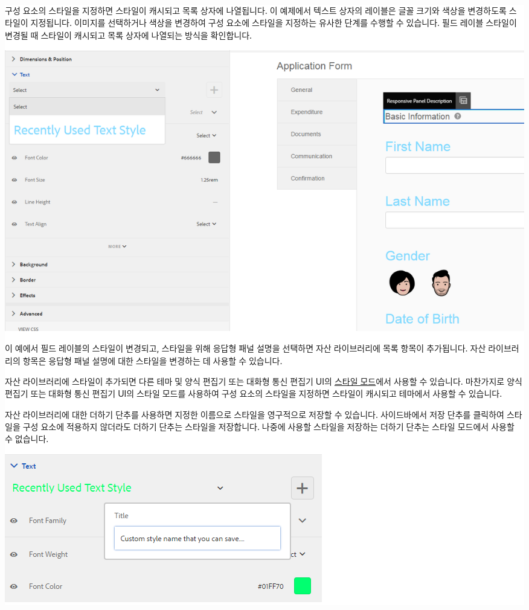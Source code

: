 구성 요소의 스타일을 지정하면 스타일이 캐시되고 목록 상자에 나열됩니다. 이 예제에서 텍스트 상자의 레이블은 글꼴 크기와 색상을 변경하도록 스타일이 지정됩니다. 이미지를 선택하거나 색상을 변경하여 구성 요소에 스타일을 지정하는 유사한 단계를 수행할 수 있습니다. 필드 레이블 스타일이 변경될 때 스타일이 캐시되고 목록 상자에 나열되는 방식을 확인합니다.

![다른 구성 요소에 사용할 수 있도록 캐시된 글꼴 스타일](assets/font-style-cached.png)

이 예에서 필드 레이블의 스타일이 변경되고, 스타일을 위해 응답형 패널 설명을 선택하면 자산 라이브러리에 목록 항목이 추가됩니다. 자산 라이브러리의 항목은 응답형 패널 설명에 대한 스타일을 변경하는 데 사용할 수 있습니다.

자산 라이브러리에 스타일이 추가되면 다른 테마 및 양식 편집기 또는 대화형 통신 편집기 UI의 [스타일 모드](../../forms/using/inline-style-adaptive-forms.md)에서 사용할 수 있습니다. 마찬가지로 양식 편집기 또는 대화형 통신 편집기 UI의 스타일 모드를 사용하여 구성 요소의 스타일을 지정하면 스타일이 캐시되고 테마에서 사용할 수 있습니다.

자산 라이브러리에 대한 더하기 단추를 사용하면 지정한 이름으로 스타일을 영구적으로 저장할 수 있습니다. 사이드바에서 저장 단추를 클릭하여 스타일을 구성 요소에 적용하지 않더라도 더하기 단추는 스타일을 저장합니다. 나중에 사용할 스타일을 저장하는 더하기 단추는 스타일 모드에서 사용할 수 없습니다.

![자산 라이브러리에 대한 사용자 지정 스타일 이름 제공](assets/custom-style-name.png)
